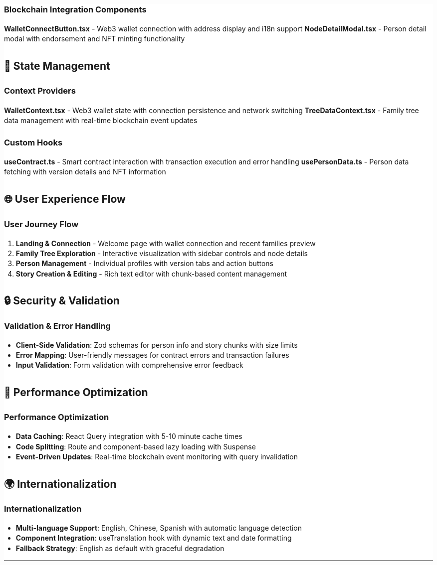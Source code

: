 ### **Blockchain Integration Components**

**WalletConnectButton.tsx** - Web3 wallet connection with address display and i18n support
**NodeDetailModal.tsx** - Person detail modal with endorsement and NFT minting functionality

## 🔄 State Management

### **Context Providers**

**WalletContext.tsx** - Web3 wallet state with connection persistence and network switching
**TreeDataContext.tsx** - Family tree data management with real-time blockchain event updates

### **Custom Hooks**

**useContract.ts** - Smart contract interaction with transaction execution and error handling
**usePersonData.ts** - Person data fetching with version details and NFT information

## 🌐 User Experience Flow

### **User Journey Flow**

1. **Landing & Connection** - Welcome page with wallet connection and recent families preview
2. **Family Tree Exploration** - Interactive visualization with sidebar controls and node details
3. **Person Management** - Individual profiles with version tabs and action buttons
4. **Story Creation & Editing** - Rich text editor with chunk-based content management

## 🔒 Security & Validation

### **Validation & Error Handling**
- **Client-Side Validation**: Zod schemas for person info and story chunks with size limits
- **Error Mapping**: User-friendly messages for contract errors and transaction failures
- **Input Validation**: Form validation with comprehensive error feedback

## 🚀 Performance Optimization

### **Performance Optimization**
- **Data Caching**: React Query integration with 5-10 minute cache times
- **Code Splitting**: Route and component-based lazy loading with Suspense
- **Event-Driven Updates**: Real-time blockchain event monitoring with query invalidation

## 🌍 Internationalization

### **Internationalization**
- **Multi-language Support**: English, Chinese, Spanish with automatic language detection
- **Component Integration**: useTranslation hook with dynamic text and date formatting
- **Fallback Strategy**: English as default with graceful degradation

---
